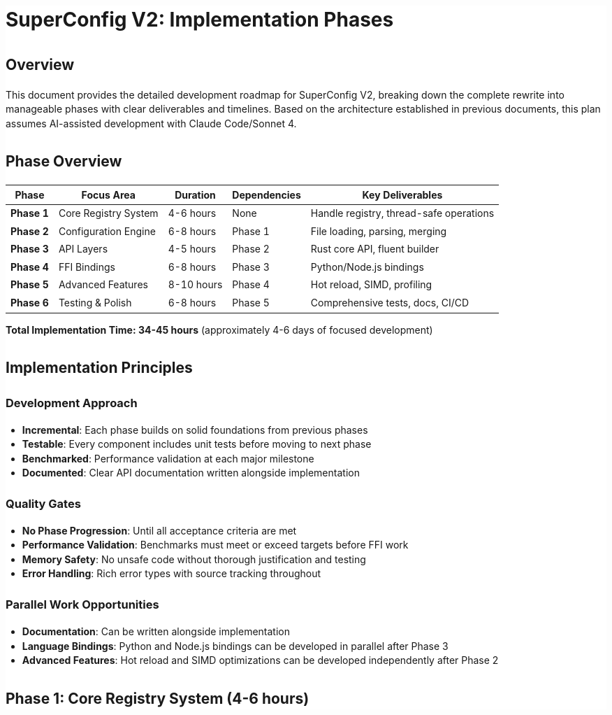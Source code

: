# SuperConfig V2: Implementation Phases

## Overview

This document provides the detailed development roadmap for SuperConfig V2, breaking down the complete rewrite into manageable phases with clear deliverables and timelines. Based on the architecture established in previous documents, this plan assumes AI-assisted development with Claude Code/Sonnet 4.

## Phase Overview

| Phase       | Focus Area           | Duration   | Dependencies | Key Deliverables                        |
| ----------- | -------------------- | ---------- | ------------ | --------------------------------------- |
| **Phase 1** | Core Registry System | 4-6 hours  | None         | Handle registry, thread-safe operations |
| **Phase 2** | Configuration Engine | 6-8 hours  | Phase 1      | File loading, parsing, merging          |
| **Phase 3** | API Layers           | 4-5 hours  | Phase 2      | Rust core API, fluent builder           |
| **Phase 4** | FFI Bindings         | 6-8 hours  | Phase 3      | Python/Node.js bindings                 |
| **Phase 5** | Advanced Features    | 8-10 hours | Phase 4      | Hot reload, SIMD, profiling             |
| **Phase 6** | Testing & Polish     | 6-8 hours  | Phase 5      | Comprehensive tests, docs, CI/CD        |

**Total Implementation Time: 34-45 hours** (approximately 4-6 days of focused development)

## Implementation Principles

### Development Approach

- **Incremental**: Each phase builds on solid foundations from previous phases
- **Testable**: Every component includes unit tests before moving to next phase
- **Benchmarked**: Performance validation at each major milestone
- **Documented**: Clear API documentation written alongside implementation

### Quality Gates

- **No Phase Progression**: Until all acceptance criteria are met
- **Performance Validation**: Benchmarks must meet or exceed targets before FFI work
- **Memory Safety**: No unsafe code without thorough justification and testing
- **Error Handling**: Rich error types with source tracking throughout

### Parallel Work Opportunities

- **Documentation**: Can be written alongside implementation
- **Language Bindings**: Python and Node.js bindings can be developed in parallel after Phase 3
- **Advanced Features**: Hot reload and SIMD optimizations can be developed independently after Phase 2

## Phase 1: Core Registry System (4-6 hours)
